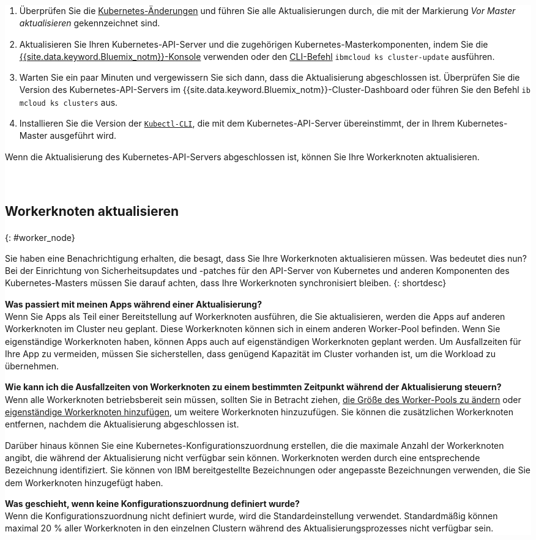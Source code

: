 1.  Überprüfen Sie die [Kubernetes-Änderungen](/docs/containers?topic=containers-cs_versions) und führen Sie alle Aktualisierungen durch, die mit der Markierung _Vor Master aktualisieren_ gekennzeichnet sind.

2.  Aktualisieren Sie Ihren Kubernetes-API-Server und die zugehörigen Kubernetes-Masterkomponenten, indem Sie die [{{site.data.keyword.Bluemix_notm}}-Konsole](https://cloud.ibm.com/login) verwenden oder den [CLI-Befehl](/docs/containers?topic=containers-cs_cli_reference#cs_cluster_update) `ibmcloud ks cluster-update` ausführen.

3.  Warten Sie ein paar Minuten und vergewissern Sie sich dann, dass die Aktualisierung abgeschlossen ist. Überprüfen Sie die Version des Kubernetes-API-Servers im {{site.data.keyword.Bluemix_notm}}-Cluster-Dashboard oder führen Sie den Befehl `ibmcloud ks clusters` aus.

4.  Installieren Sie die Version der [`Kubectl-CLI`](/docs/containers?topic=containers-cs_cli_install#kubectl), die mit dem Kubernetes-API-Server übereinstimmt, der in Ihrem Kubernetes-Master ausgeführt wird.

Wenn die Aktualisierung des Kubernetes-API-Servers abgeschlossen ist, können Sie Ihre Workerknoten aktualisieren.

<br />


## Workerknoten aktualisieren
{: #worker_node}

Sie haben eine Benachrichtigung erhalten, die besagt, dass Sie Ihre Workerknoten aktualisieren müssen. Was bedeutet dies nun? Bei der Einrichtung von Sicherheitsupdates und -patches für den API-Server von Kubernetes und anderen Komponenten des Kubernetes-Masters müssen Sie darauf achten, dass Ihre Workerknoten synchronisiert bleiben.
{: shortdesc}

**Was passiert mit meinen Apps während einer Aktualisierung?**</br>
Wenn Sie Apps als Teil einer Bereitstellung auf Workerknoten ausführen, die Sie aktualisieren, werden die Apps auf anderen Workerknoten im Cluster neu geplant. Diese Workerknoten können sich in einem anderen Worker-Pool befinden. Wenn Sie eigenständige Workerknoten haben, können Apps auch auf eigenständigen Workerknoten geplant werden. Um Ausfallzeiten für Ihre App zu vermeiden, müssen Sie sicherstellen, dass genügend Kapazität im Cluster vorhanden ist, um die Workload zu übernehmen.

**Wie kann ich die Ausfallzeiten von Workerknoten zu einem bestimmten Zeitpunkt während der Aktualisierung steuern?**</br>
Wenn alle Workerknoten betriebsbereit sein müssen, sollten Sie in Betracht ziehen, [die Größe des Worker-Pools zu ändern](/docs/containers?topic=containers-cs_cli_reference#cs_worker_pool_resize) oder [eigenständige Workerknoten hinzufügen](/docs/containers?topic=containers-cs_cli_reference#cs_worker_add), um weitere Workerknoten hinzuzufügen. Sie können die zusätzlichen Workerknoten entfernen, nachdem die Aktualisierung abgeschlossen ist.

Darüber hinaus können Sie eine Kubernetes-Konfigurationszuordnung erstellen, die die maximale Anzahl der Workerknoten angibt, die während der Aktualisierung nicht verfügbar sein können. Workerknoten werden durch eine entsprechende Bezeichnung identifiziert. Sie können von IBM bereitgestellte Bezeichnungen oder angepasste Bezeichnungen verwenden, die Sie dem Workerknoten hinzugefügt haben.

**Was geschieht, wenn keine Konfigurationszuordnung definiert wurde?**</br>
Wenn die Konfigurationszuordnung nicht definiert wurde, wird die Standardeinstellung verwendet. Standardmäßig können maximal 20 % aller Workerknoten in den einzelnen Clustern während des Aktualisierungsprozesses nicht verfügbar sein.
